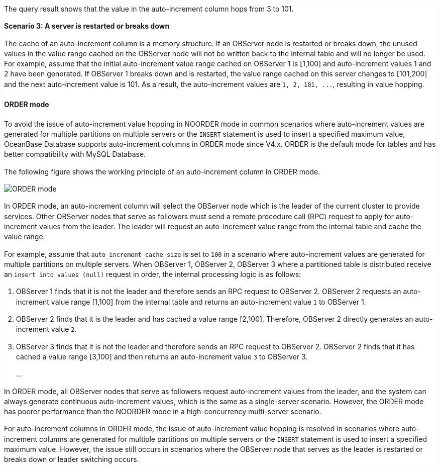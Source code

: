    The query result shows that the value in the auto-increment column hops from 3 to 101.

**Scenario 3: A server is restarted or breaks down**

The cache of an auto-increment column is a memory structure. If an OBServer node is restarted or breaks down, the unused values in the value range cached on the OBServer node will not be written back to the internal table and will no longer be used. For example, assume that the initial auto-increment value range cached on OBServer 1 is [1,100] and auto-increment values 1 and 2 have been generated. If OBServer 1 breaks down and is restarted, the value range cached on this server changes to [101,200] and the next auto-increment value is 101. As a result, the auto-increment values are `1, 2, 101, ...`, resulting in value hopping.

#### ORDER mode

To avoid the issue of auto-increment value hopping in NOORDER mode in common scenarios where auto-increment values are generated for multiple partitions on multiple servers or the `INSERT` statement is used to insert a specified maximum value, OceanBase Database supports auto-increment columns in ORDER mode since V4.x. ORDER is the default mode for tables and has better compatibility with MySQL Database.

The following figure shows the working principle of an auto-increment column in ORDER mode.

![ORDER mode](https://obbusiness-private.oss-cn-shanghai.aliyuncs.com/doc/img/observer-enterprise/V4.1.0/EN_US/7.reference/300.database-object-management/Order.png)

In ORDER mode, an auto-increment column will select the OBServer node which is the leader of the current cluster to provide services. Other OBServer nodes that serve as followers must send a remote procedure call (RPC) request to apply for auto-increment values from the leader. The leader will request an auto-increment value range from the internal table and cache the value range.

For example, assume that `auto_increment_cache_size` is set to `100` in a scenario where auto-increment values are generated for multiple partitions on multiple servers. When OBServer 1, OBServer 2, OBServer 3 where a partitioned table is distributed receive an `insert into values (null)` request in order, the internal processing logic is as follows:

1. OBServer 1 finds that it is not the leader and therefore sends an RPC request to OBServer 2. OBServer 2 requests an auto-increment value range [1,100] from the internal table and returns an auto-increment value `1` to OBServer 1.

2. OBServer 2 finds that it is the leader and has cached a value range [2,100]. Therefore, OBServer 2 directly generates an auto-increment value `2`.

3. OBServer 3 finds that it is not the leader and therefore sends an RPC request to OBServer 2. OBServer 2 finds that it has cached a value range [3,100] and then returns an auto-increment value `3` to OBServer 3.

   …

In ORDER mode, all OBServer nodes that serve as followers request auto-increment values from the leader, and the system can always generate continuous auto-increment values, which is the same as a single-server scenario. However, the ORDER mode has poorer performance than the NOORDER mode in a high-concurrency multi-server scenario.

For auto-increment columns in ORDER mode, the issue of auto-increment value hopping is resolved in scenarios where auto-increment columns are generated for multiple partitions on multiple servers or the `INSERT` statement is used to insert a specified maximum value. However, the issue still occurs in scenarios where the OBServer node that serves as the leader is restarted or breaks down or leader switching occurs.
